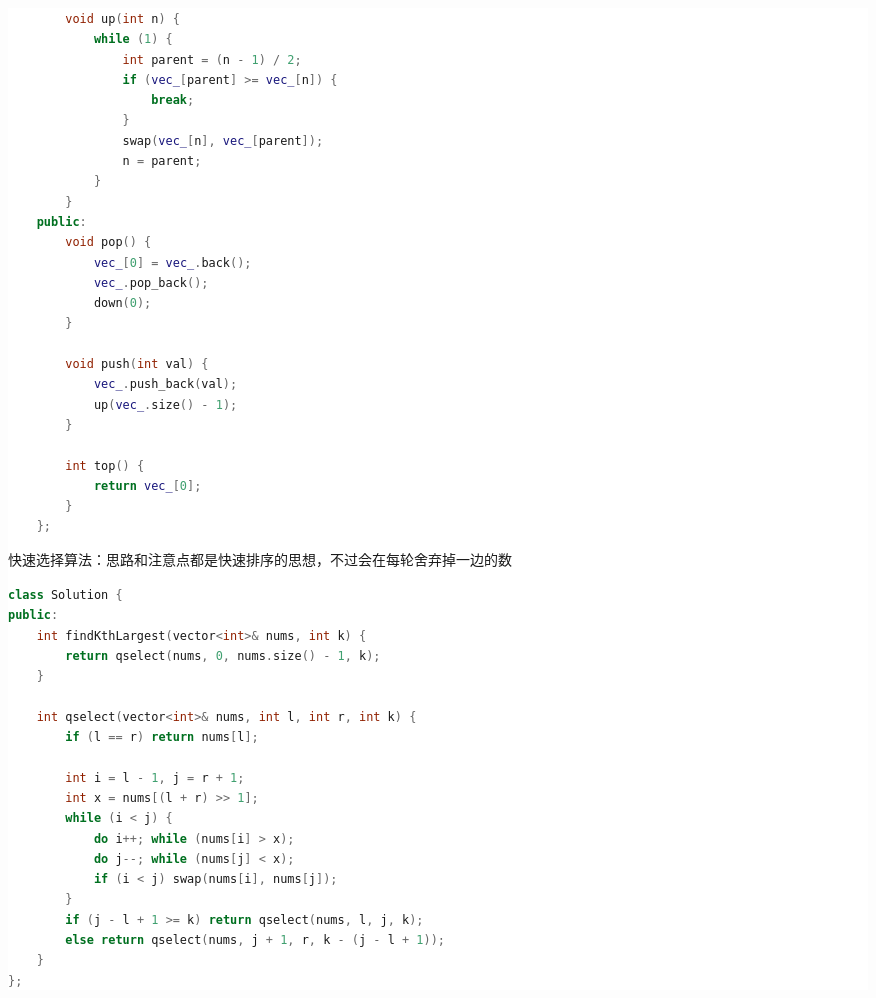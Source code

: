 ```cpp
        void up(int n) {
            while (1) {
                int parent = (n - 1) / 2;
                if (vec_[parent] >= vec_[n]) {
                    break;
                } 
                swap(vec_[n], vec_[parent]);
                n = parent;
            }
        }
    public:
        void pop() {
            vec_[0] = vec_.back();
            vec_.pop_back();
            down(0);
        }

        void push(int val) {
            vec_.push_back(val);
            up(vec_.size() - 1);
        } 

        int top() {
            return vec_[0];
        }
    };
```

快速选择算法：思路和注意点都是快速排序的思想，不过会在每轮舍弃掉一边的数

```cpp
class Solution {
public:
    int findKthLargest(vector<int>& nums, int k) {
        return qselect(nums, 0, nums.size() - 1, k);
    }

    int qselect(vector<int>& nums, int l, int r, int k) {
        if (l == r) return nums[l];

        int i = l - 1, j = r + 1;
        int x = nums[(l + r) >> 1];
        while (i < j) {
            do i++; while (nums[i] > x);
            do j--; while (nums[j] < x);
            if (i < j) swap(nums[i], nums[j]);
        }
        if (j - l + 1 >= k) return qselect(nums, l, j, k);
        else return qselect(nums, j + 1, r, k - (j - l + 1));  
    }
};
```
